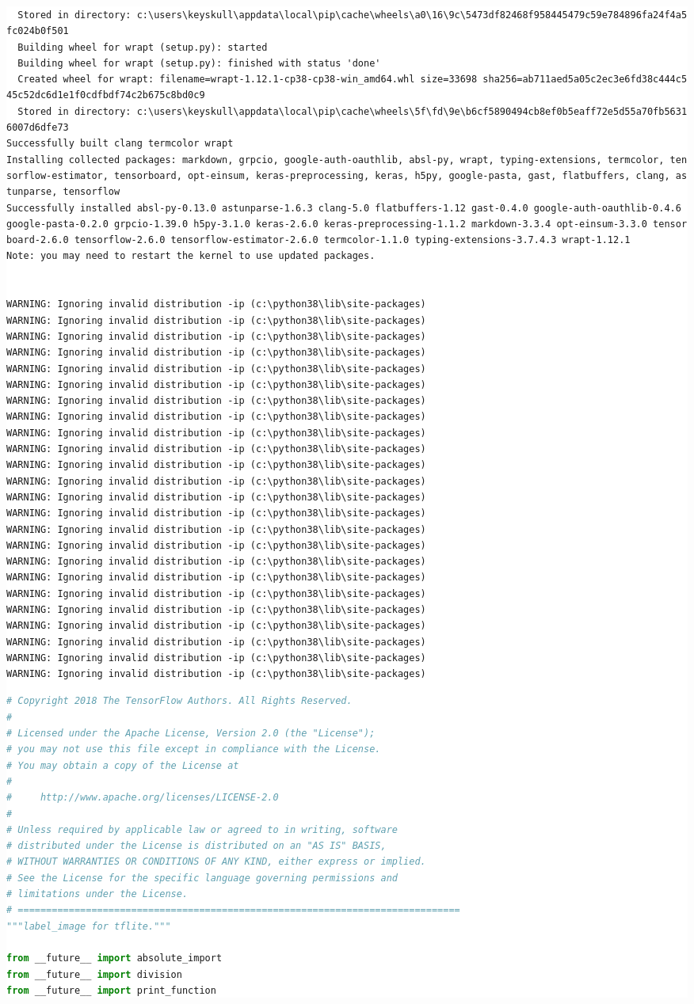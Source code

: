       Stored in directory: c:\users\keyskull\appdata\local\pip\cache\wheels\a0\16\9c\5473df82468f958445479c59e784896fa24f4a5fc024b0f501
      Building wheel for wrapt (setup.py): started
      Building wheel for wrapt (setup.py): finished with status 'done'
      Created wheel for wrapt: filename=wrapt-1.12.1-cp38-cp38-win_amd64.whl size=33698 sha256=ab711aed5a05c2ec3e6fd38c444c545c52dc6d1e1f0cdfbdf74c2b675c8bd0c9
      Stored in directory: c:\users\keyskull\appdata\local\pip\cache\wheels\5f\fd\9e\b6cf5890494cb8ef0b5eaff72e5d55a70fb56316007d6dfe73
    Successfully built clang termcolor wrapt
    Installing collected packages: markdown, grpcio, google-auth-oauthlib, absl-py, wrapt, typing-extensions, termcolor, tensorflow-estimator, tensorboard, opt-einsum, keras-preprocessing, keras, h5py, google-pasta, gast, flatbuffers, clang, astunparse, tensorflow
    Successfully installed absl-py-0.13.0 astunparse-1.6.3 clang-5.0 flatbuffers-1.12 gast-0.4.0 google-auth-oauthlib-0.4.6 google-pasta-0.2.0 grpcio-1.39.0 h5py-3.1.0 keras-2.6.0 keras-preprocessing-1.1.2 markdown-3.3.4 opt-einsum-3.3.0 tensorboard-2.6.0 tensorflow-2.6.0 tensorflow-estimator-2.6.0 termcolor-1.1.0 typing-extensions-3.7.4.3 wrapt-1.12.1
    Note: you may need to restart the kernel to use updated packages.
    

    WARNING: Ignoring invalid distribution -ip (c:\python38\lib\site-packages)
    WARNING: Ignoring invalid distribution -ip (c:\python38\lib\site-packages)
    WARNING: Ignoring invalid distribution -ip (c:\python38\lib\site-packages)
    WARNING: Ignoring invalid distribution -ip (c:\python38\lib\site-packages)
    WARNING: Ignoring invalid distribution -ip (c:\python38\lib\site-packages)
    WARNING: Ignoring invalid distribution -ip (c:\python38\lib\site-packages)
    WARNING: Ignoring invalid distribution -ip (c:\python38\lib\site-packages)
    WARNING: Ignoring invalid distribution -ip (c:\python38\lib\site-packages)
    WARNING: Ignoring invalid distribution -ip (c:\python38\lib\site-packages)
    WARNING: Ignoring invalid distribution -ip (c:\python38\lib\site-packages)
    WARNING: Ignoring invalid distribution -ip (c:\python38\lib\site-packages)
    WARNING: Ignoring invalid distribution -ip (c:\python38\lib\site-packages)
    WARNING: Ignoring invalid distribution -ip (c:\python38\lib\site-packages)
    WARNING: Ignoring invalid distribution -ip (c:\python38\lib\site-packages)
    WARNING: Ignoring invalid distribution -ip (c:\python38\lib\site-packages)
    WARNING: Ignoring invalid distribution -ip (c:\python38\lib\site-packages)
    WARNING: Ignoring invalid distribution -ip (c:\python38\lib\site-packages)
    WARNING: Ignoring invalid distribution -ip (c:\python38\lib\site-packages)
    WARNING: Ignoring invalid distribution -ip (c:\python38\lib\site-packages)
    WARNING: Ignoring invalid distribution -ip (c:\python38\lib\site-packages)
    WARNING: Ignoring invalid distribution -ip (c:\python38\lib\site-packages)
    WARNING: Ignoring invalid distribution -ip (c:\python38\lib\site-packages)
    WARNING: Ignoring invalid distribution -ip (c:\python38\lib\site-packages)
    WARNING: Ignoring invalid distribution -ip (c:\python38\lib\site-packages)
    


```python
# Copyright 2018 The TensorFlow Authors. All Rights Reserved.
#
# Licensed under the Apache License, Version 2.0 (the "License");
# you may not use this file except in compliance with the License.
# You may obtain a copy of the License at
#
#     http://www.apache.org/licenses/LICENSE-2.0
#
# Unless required by applicable law or agreed to in writing, software
# distributed under the License is distributed on an "AS IS" BASIS,
# WITHOUT WARRANTIES OR CONDITIONS OF ANY KIND, either express or implied.
# See the License for the specific language governing permissions and
# limitations under the License.
# ==============================================================================
"""label_image for tflite."""

from __future__ import absolute_import
from __future__ import division
from __future__ import print_function
```